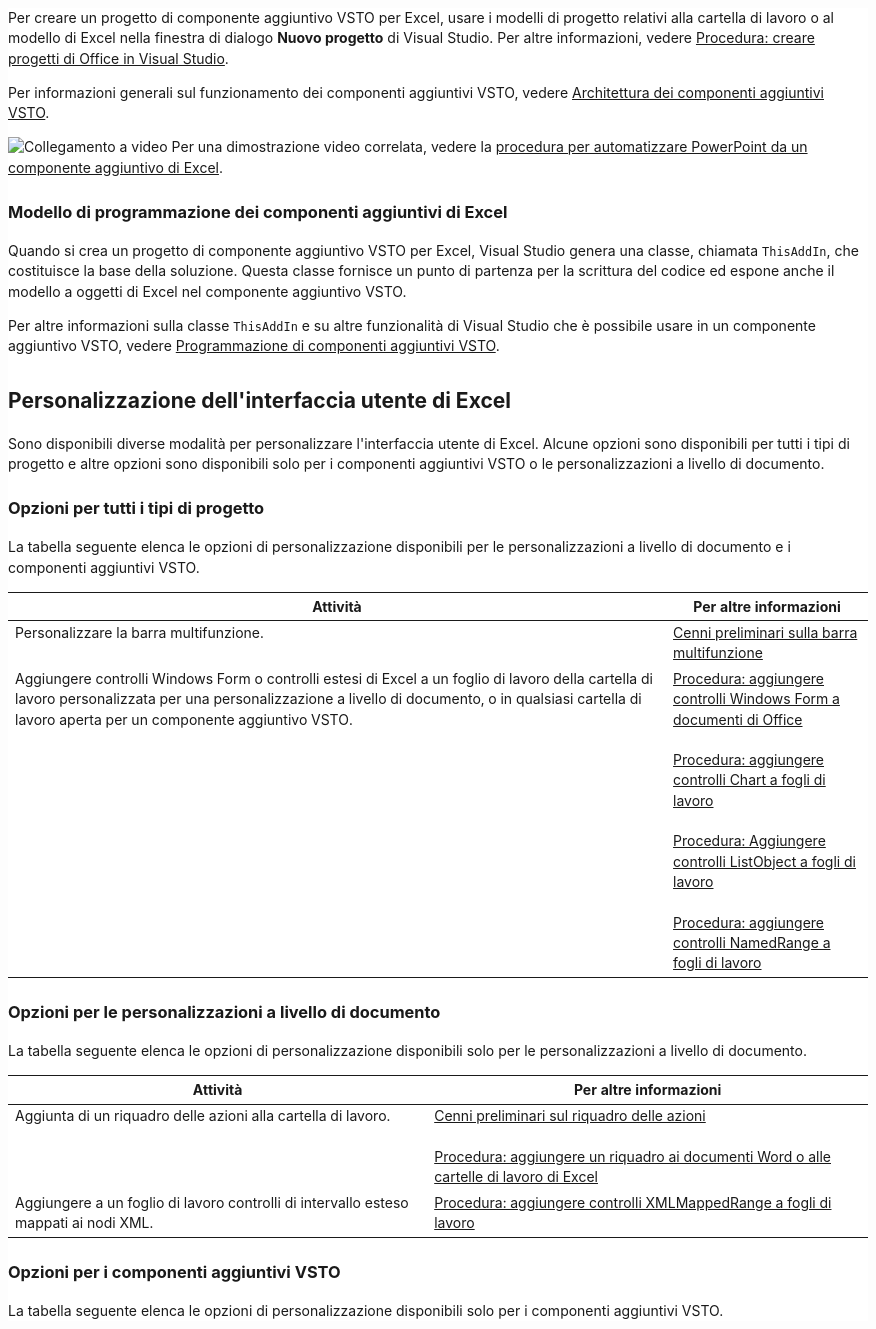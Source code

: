  Per creare un progetto di componente aggiuntivo VSTO per Excel, usare i modelli di progetto relativi alla cartella di lavoro o al modello di Excel nella finestra di dialogo **Nuovo progetto** di Visual Studio. Per altre informazioni, vedere [Procedura: creare progetti di Office in Visual Studio](../vsto/how-to-create-office-projects-in-visual-studio.md).  
  
 Per informazioni generali sul funzionamento dei componenti aggiuntivi VSTO, vedere [Architettura dei componenti aggiuntivi VSTO](../vsto/architecture-of-vsto-add-ins.md).  
  
 ![Collegamento a video](~/data-tools/media/playvideo.gif "Collegamento a video") Per una dimostrazione video correlata, vedere la [procedura per automatizzare PowerPoint da un componente aggiuntivo di Excel](http://go.microsoft.com/fwlink/?LinkID=130300).  
  
### Modello di programmazione dei componenti aggiuntivi di Excel  
 Quando si crea un progetto di componente aggiuntivo VSTO per Excel, Visual Studio genera una classe, chiamata `ThisAddIn`, che costituisce la base della soluzione. Questa classe fornisce un punto di partenza per la scrittura del codice ed espone anche il modello a oggetti di Excel nel componente aggiuntivo VSTO.  
  
 Per altre informazioni sulla classe `ThisAddIn` e su altre funzionalità di Visual Studio che è possibile usare in un componente aggiuntivo VSTO, vedere [Programmazione di componenti aggiuntivi VSTO](../vsto/programming-vsto-add-ins.md).  
  
##  <a name="UI"></a> Personalizzazione dell'interfaccia utente di Excel  
 Sono disponibili diverse modalità per personalizzare l'interfaccia utente di Excel. Alcune opzioni sono disponibili per tutti i tipi di progetto e altre opzioni sono disponibili solo per i componenti aggiuntivi VSTO o le personalizzazioni a livello di documento.  
  
### Opzioni per tutti i tipi di progetto  
 La tabella seguente elenca le opzioni di personalizzazione disponibili per le personalizzazioni a livello di documento e i componenti aggiuntivi VSTO.  
  
|Attività|Per altre informazioni|  
|--------------|----------------------------|  
|Personalizzare la barra multifunzione.|[Cenni preliminari sulla barra multifunzione](../vsto/ribbon-overview.md)|  
|Aggiungere controlli Windows Form o controlli estesi di Excel a un foglio di lavoro della cartella di lavoro personalizzata per una personalizzazione a livello di documento, o in qualsiasi cartella di lavoro aperta per un componente aggiuntivo VSTO.|[Procedura: aggiungere controlli Windows Form a documenti di Office](../vsto/how-to-add-windows-forms-controls-to-office-documents.md)<br /><br /> [Procedura: aggiungere controlli Chart a fogli di lavoro](../vsto/how-to-add-chart-controls-to-worksheets.md)<br /><br /> [Procedura: Aggiungere controlli ListObject a fogli di lavoro](../vsto/how-to-add-listobject-controls-to-worksheets.md)<br /><br /> [Procedura: aggiungere controlli NamedRange a fogli di lavoro](../vsto/how-to-add-namedrange-controls-to-worksheets.md)|  
  
### Opzioni per le personalizzazioni a livello di documento  
 La tabella seguente elenca le opzioni di personalizzazione disponibili solo per le personalizzazioni a livello di documento.  
  
|Attività|Per altre informazioni|  
|--------------|----------------------------|  
|Aggiunta di un riquadro delle azioni alla cartella di lavoro.|[Cenni preliminari sul riquadro delle azioni](../vsto/actions-pane-overview.md)<br /><br /> [Procedura: aggiungere un riquadro ai documenti Word o alle cartelle di lavoro di Excel](../vsto/how-to-add-an-actions-pane-to-word-documents-or-excel-workbooks.md)|  
|Aggiungere a un foglio di lavoro controlli di intervallo esteso mappati ai nodi XML.|[Procedura: aggiungere controlli XMLMappedRange a fogli di lavoro](../vsto/how-to-add-xmlmappedrange-controls-to-worksheets.md)|  
  
### Opzioni per i componenti aggiuntivi VSTO  
 La tabella seguente elenca le opzioni di personalizzazione disponibili solo per i componenti aggiuntivi VSTO.  
  